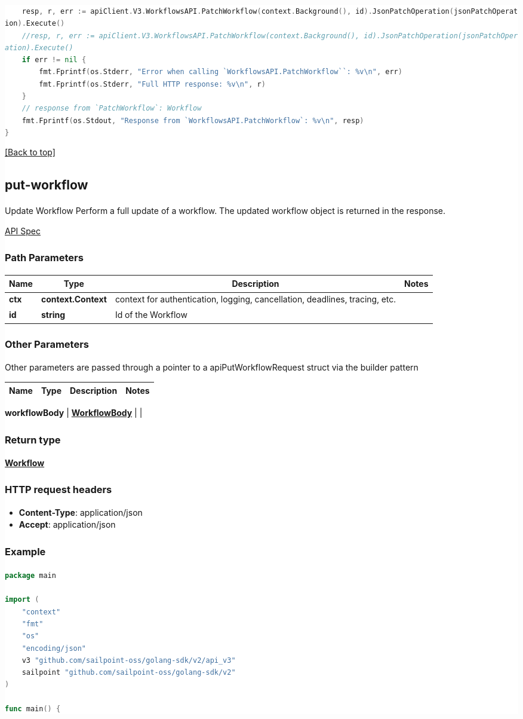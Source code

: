 ```go
    resp, r, err := apiClient.V3.WorkflowsAPI.PatchWorkflow(context.Background(), id).JsonPatchOperation(jsonPatchOperation).Execute()
	//resp, r, err := apiClient.V3.WorkflowsAPI.PatchWorkflow(context.Background(), id).JsonPatchOperation(jsonPatchOperation).Execute()
	if err != nil {
		fmt.Fprintf(os.Stderr, "Error when calling `WorkflowsAPI.PatchWorkflow``: %v\n", err)
		fmt.Fprintf(os.Stderr, "Full HTTP response: %v\n", r)
	}
	// response from `PatchWorkflow`: Workflow
	fmt.Fprintf(os.Stdout, "Response from `WorkflowsAPI.PatchWorkflow`: %v\n", resp)
}
```

[[Back to top]](#)

## put-workflow
Update Workflow
Perform a full update of a workflow.  The updated workflow object is returned in the response.

[API Spec](https://developer.sailpoint.com/docs/api/v3/put-workflow)

### Path Parameters


Name | Type | Description  | Notes
------------- | ------------- | ------------- | -------------
**ctx** | **context.Context** | context for authentication, logging, cancellation, deadlines, tracing, etc.
**id** | **string** | Id of the Workflow | 

### Other Parameters

Other parameters are passed through a pointer to a apiPutWorkflowRequest struct via the builder pattern


Name | Type | Description  | Notes
------------- | ------------- | ------------- | -------------

 **workflowBody** | [**WorkflowBody**](../models/workflow-body) |  | 

### Return type

[**Workflow**](../models/workflow)

### HTTP request headers

- **Content-Type**: application/json
- **Accept**: application/json

### Example

```go
package main

import (
	"context"
	"fmt"
	"os"
    "encoding/json"
    v3 "github.com/sailpoint-oss/golang-sdk/v2/api_v3"
	sailpoint "github.com/sailpoint-oss/golang-sdk/v2"
)

func main() {
```